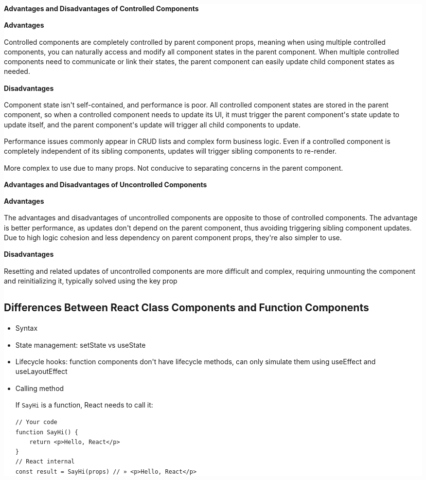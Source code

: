 **Advantages and Disadvantages of Controlled Components**

**Advantages**

Controlled components are completely controlled by parent component props, meaning when using multiple controlled components, you can naturally access and modify all component states in the parent component. When multiple controlled components need to communicate or link their states, the parent component can easily update child component states as needed.

**Disadvantages**

Component state isn't self-contained, and performance is poor. All controlled component states are stored in the parent component, so when a controlled component needs to update its UI, it must trigger the parent component's state update to update itself, and the parent component's update will trigger all child components to update.

Performance issues commonly appear in CRUD lists and complex form business logic. Even if a controlled component is completely independent of its sibling components, updates will trigger sibling components to re-render.

More complex to use due to many props. Not conducive to separating concerns in the parent component.

**Advantages and Disadvantages of Uncontrolled Components**

**Advantages**

The advantages and disadvantages of uncontrolled components are opposite to those of controlled components. The advantage is better performance, as updates don't depend on the parent component, thus avoiding triggering sibling component updates. Due to high logic cohesion and less dependency on parent component props, they're also simpler to use.

**Disadvantages**

Resetting and related updates of uncontrolled components are more difficult and complex, requiring unmounting the component and reinitializing it, typically solved using the key prop

## Differences Between React Class Components and Function Components

* Syntax
* State management: setState vs useState
* Lifecycle hooks: function components don't have lifecycle methods, can only simulate them using useEffect and useLayoutEffect

* Calling method

  If `SayHi` is a function, React needs to call it:

  ```react
  // Your code
  function SayHi() { 
      return <p>Hello, React</p> 
  } 
  // React internal
  const result = SayHi(props) // » <p>Hello, React</p>
  ```
